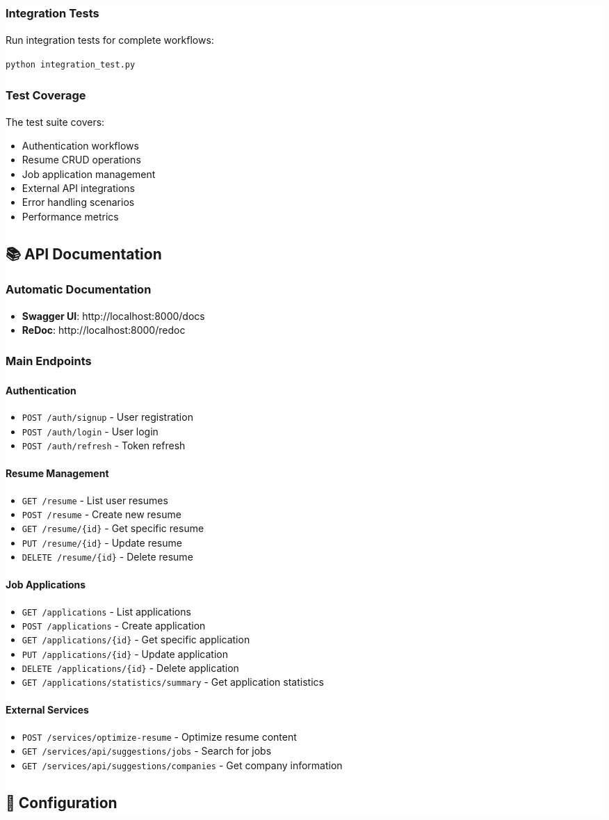 ### Integration Tests
Run integration tests for complete workflows:
```bash
python integration_test.py
```

### Test Coverage
The test suite covers:
- Authentication workflows
- Resume CRUD operations
- Job application management
- External API integrations
- Error handling scenarios
- Performance metrics

## 📚 API Documentation

### Automatic Documentation
- **Swagger UI**: http://localhost:8000/docs
- **ReDoc**: http://localhost:8000/redoc

### Main Endpoints

#### Authentication
- `POST /auth/signup` - User registration
- `POST /auth/login` - User login
- `POST /auth/refresh` - Token refresh

#### Resume Management
- `GET /resume` - List user resumes
- `POST /resume` - Create new resume
- `GET /resume/{id}` - Get specific resume
- `PUT /resume/{id}` - Update resume
- `DELETE /resume/{id}` - Delete resume

#### Job Applications
- `GET /applications` - List applications
- `POST /applications` - Create application
- `GET /applications/{id}` - Get specific application
- `PUT /applications/{id}` - Update application
- `DELETE /applications/{id}` - Delete application
- `GET /applications/statistics/summary` - Get application statistics

#### External Services
- `POST /services/optimize-resume` - Optimize resume content
- `GET /services/api/suggestions/jobs` - Search for jobs
- `GET /services/api/suggestions/companies` - Get company information

## 🔧 Configuration
